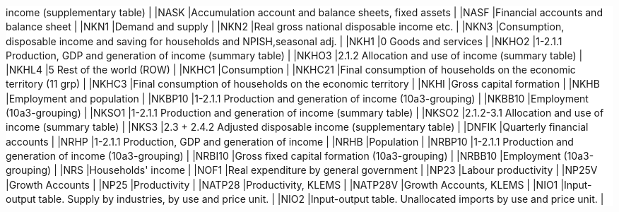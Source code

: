 income (supplementary table)                    |
|NASK     |Accumulation account and balance sheets, fixed assets                            |
|NASF     |Financial accounts and balance sheet                                             |
|NKN1     |Demand and supply                                                                |
|NKN2     |Real gross national disposable income etc.                                       |
|NKN3     |Consumption, disposable income and saving for households and NPISH,seasonal adj. |
|NKH1     |0 Goods and services                                                             |
|NKHO2    |1-2.1.1 Production, GDP and  generation of income (summary table)                |
|NKHO3    |2.1.2 Allocation and  use of income (summary table)                              |
|NKHL4    |5 Rest of the world (ROW)                                                        |
|NKHC1    |Consumption                                                                      |
|NKHC21   |Final consumption of households on the economic territory (11 grp)               |
|NKHC3    |Final consumption of households on the economic territory                        |
|NKHI     |Gross capital formation                                                          |
|NKHB     |Employment and population                                                        |
|NKBP10   |1-2.1.1 Production
and  generation of income (10a3-grouping)                     |
|NKBB10   |Employment (10a3-grouping)                                                       |
|NKSO1    |1-2.1.1 Production and  generation 
of income (summary table)                    |
|NKSO2    |2.1.2-3.1 Allocation and 
use of income (summary table)                          |
|NKS3     |2.3 + 2.4.2 Adjusted disposable income (supplementary table)                     |
|DNFIK    |Quarterly financial accounts                                                     |
|NRHP     |1-2.1.1 Production, GDP and generation of income                                 |
|NRHB     |Population                                                                       |
|NRBP10   |1-2.1.1 Production 
and generation of income (10a3-grouping)                     |
|NRBI10   |Gross fixed capital formation (10a3-grouping)                                    |
|NRBB10   |Employment (10a3-grouping)                                                       |
|NRS      |Households' income                                                               |
|NOF1     |Real expenditure by general government                                           |
|NP23     |Labour productivity                                                              |
|NP25V    |Growth Accounts                                                                  |
|NP25     |Productivity                                                                     |
|NATP28   |Productivity, KLEMS                                                              |
|NATP28V  |Growth Accounts, KLEMS                                                           |
|NIO1     |Input-output table. Supply by industries, by use and price unit.                 |
|NIO2     |Input-output table. Unallocated imports by use and price unit.                   |